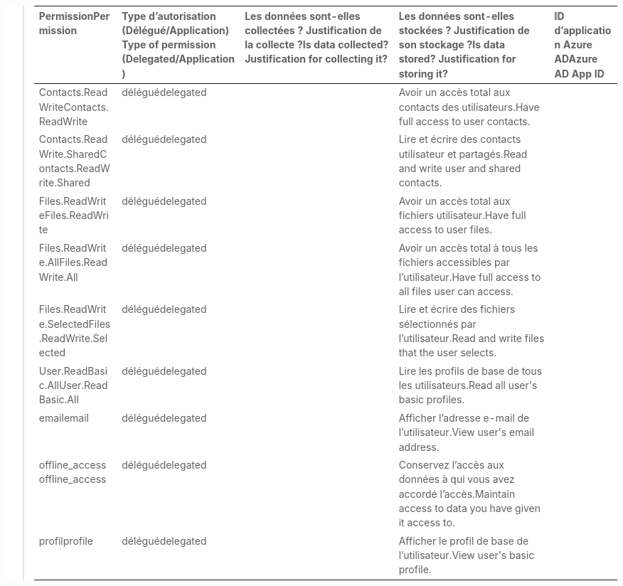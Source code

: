 >| <span data-ttu-id="7f98b-129">**Permission**</span><span class="sxs-lookup"><span data-stu-id="7f98b-129">**Permission**</span></span>  | <span data-ttu-id="7f98b-130">**Type d’autorisation (Délégué/Application)**</span><span class="sxs-lookup"><span data-stu-id="7f98b-130">**Type of permission (Delegated/Application)**</span></span> | <span data-ttu-id="7f98b-131">**Les données sont-elles collectées ? Justification de la collecte ?**</span><span class="sxs-lookup"><span data-stu-id="7f98b-131">**Is data collected? Justification for collecting it?**</span></span> | <span data-ttu-id="7f98b-132">**Les données sont-elles stockées ? Justification de son stockage ?**</span><span class="sxs-lookup"><span data-stu-id="7f98b-132">**Is data stored? Justification for storing it?**</span></span> | <span data-ttu-id="7f98b-133">**ID d’application Azure AD**</span><span class="sxs-lookup"><span data-stu-id="7f98b-133">**Azure AD App ID**</span></span> |
>|:----------------|:--------------------|:---------------------------------------------------|:--------------------------|:--------------------------|
>| <span data-ttu-id="7f98b-134">Contacts.ReadWrite</span><span class="sxs-lookup"><span data-stu-id="7f98b-134">Contacts.ReadWrite</span></span> | <span data-ttu-id="7f98b-135">délégué</span><span class="sxs-lookup"><span data-stu-id="7f98b-135">delegated</span></span> |  | <span data-ttu-id="7f98b-136">Avoir un accès total aux contacts des utilisateurs.</span><span class="sxs-lookup"><span data-stu-id="7f98b-136">Have full access to user contacts.</span></span> |  |
>| <span data-ttu-id="7f98b-137">Contacts.ReadWrite.Shared</span><span class="sxs-lookup"><span data-stu-id="7f98b-137">Contacts.ReadWrite.Shared</span></span> | <span data-ttu-id="7f98b-138">délégué</span><span class="sxs-lookup"><span data-stu-id="7f98b-138">delegated</span></span> |  | <span data-ttu-id="7f98b-139">Lire et écrire des contacts utilisateur et partagés.</span><span class="sxs-lookup"><span data-stu-id="7f98b-139">Read and write user and shared contacts.</span></span> |  |
>| <span data-ttu-id="7f98b-140">Files.ReadWrite</span><span class="sxs-lookup"><span data-stu-id="7f98b-140">Files.ReadWrite</span></span> | <span data-ttu-id="7f98b-141">délégué</span><span class="sxs-lookup"><span data-stu-id="7f98b-141">delegated</span></span> |  | <span data-ttu-id="7f98b-142">Avoir un accès total aux fichiers utilisateur.</span><span class="sxs-lookup"><span data-stu-id="7f98b-142">Have full access to user files.</span></span> |  |
>| <span data-ttu-id="7f98b-143">Files.ReadWrite.All</span><span class="sxs-lookup"><span data-stu-id="7f98b-143">Files.ReadWrite.All</span></span> | <span data-ttu-id="7f98b-144">délégué</span><span class="sxs-lookup"><span data-stu-id="7f98b-144">delegated</span></span> |  | <span data-ttu-id="7f98b-145">Avoir un accès total à tous les fichiers accessibles par l’utilisateur.</span><span class="sxs-lookup"><span data-stu-id="7f98b-145">Have full access to all files user can access.</span></span> |  |
>| <span data-ttu-id="7f98b-146">Files.ReadWrite.Selected</span><span class="sxs-lookup"><span data-stu-id="7f98b-146">Files.ReadWrite.Selected</span></span> | <span data-ttu-id="7f98b-147">délégué</span><span class="sxs-lookup"><span data-stu-id="7f98b-147">delegated</span></span> |  | <span data-ttu-id="7f98b-148">Lire et écrire des fichiers sélectionnés par l’utilisateur.</span><span class="sxs-lookup"><span data-stu-id="7f98b-148">Read and write files that the user selects.</span></span> |  |
>| <span data-ttu-id="7f98b-149">User.ReadBasic.All</span><span class="sxs-lookup"><span data-stu-id="7f98b-149">User.ReadBasic.All</span></span> | <span data-ttu-id="7f98b-150">délégué</span><span class="sxs-lookup"><span data-stu-id="7f98b-150">delegated</span></span> |  | <span data-ttu-id="7f98b-151">Lire les profils de base de tous les utilisateurs.</span><span class="sxs-lookup"><span data-stu-id="7f98b-151">Read all user's basic profiles.</span></span> |  |
>| <span data-ttu-id="7f98b-152">email</span><span class="sxs-lookup"><span data-stu-id="7f98b-152">email</span></span> | <span data-ttu-id="7f98b-153">délégué</span><span class="sxs-lookup"><span data-stu-id="7f98b-153">delegated</span></span> |  | <span data-ttu-id="7f98b-154">Afficher l’adresse e-mail de l’utilisateur.</span><span class="sxs-lookup"><span data-stu-id="7f98b-154">View user's email address.</span></span> |  |
>| <span data-ttu-id="7f98b-155">offline_access</span><span class="sxs-lookup"><span data-stu-id="7f98b-155">offline_access</span></span> | <span data-ttu-id="7f98b-156">délégué</span><span class="sxs-lookup"><span data-stu-id="7f98b-156">delegated</span></span> |  | <span data-ttu-id="7f98b-157">Conservez l’accès aux données à qui vous avez accordé l’accès.</span><span class="sxs-lookup"><span data-stu-id="7f98b-157">Maintain access to data you have given it access to.</span></span> |  |
>| <span data-ttu-id="7f98b-158">profil</span><span class="sxs-lookup"><span data-stu-id="7f98b-158">profile</span></span> | <span data-ttu-id="7f98b-159">délégué</span><span class="sxs-lookup"><span data-stu-id="7f98b-159">delegated</span></span> |  | <span data-ttu-id="7f98b-160">Afficher le profil de base de l’utilisateur.</span><span class="sxs-lookup"><span data-stu-id="7f98b-160">View user's basic profile.</span></span> |  |
